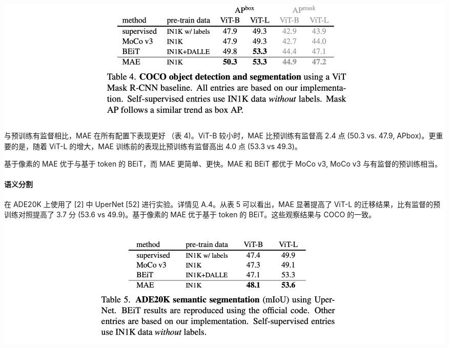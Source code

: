 <div align=center><img src="../assets/MAE-2022-03-04-20-42-52.png" alt="MAE-2022-03-04-20-42-52" style="zoom:50%;" /></div>

与预训练有监督相比，MAE 在所有配置下表现更好 （表 4)。ViT-B 较小时，MAE 比预训练有监督高 2.4 点 (50.3 vs. 47.9, APbox)。更重要的是，随着 ViT-L 的增大，MAE 训练前的表现比预训练有监督高出 4.0 点 (53.3 vs 49.3)。

基于像素的 MAE 优于与基于 token 的 BEiT，而 MAE 更简单、更快。MAE 和 BEiT 都优于 MoCo v3, MoCo v3 与有监督的预训练相当。

#### 语义分割

在 ADE20K 上使用了 [2] 中 UperNet [52] 进行实验。详情见 A.4。从表 5 可以看出，MAE 显著提高了 ViT-L 的迁移结果，比有监督的预训练对照提高了 3.7 分 (53.6 vs 49.9)。基于像素的 MAE 优于基于 token 的 BEiT。这些观察结果与 COCO 的一致。

<div align=center><img src="../assets/MAE-2022-03-04-21-10-07.png" alt="MAE-2022-03-04-21-10-07" style="zoom:50%;" /></div>
